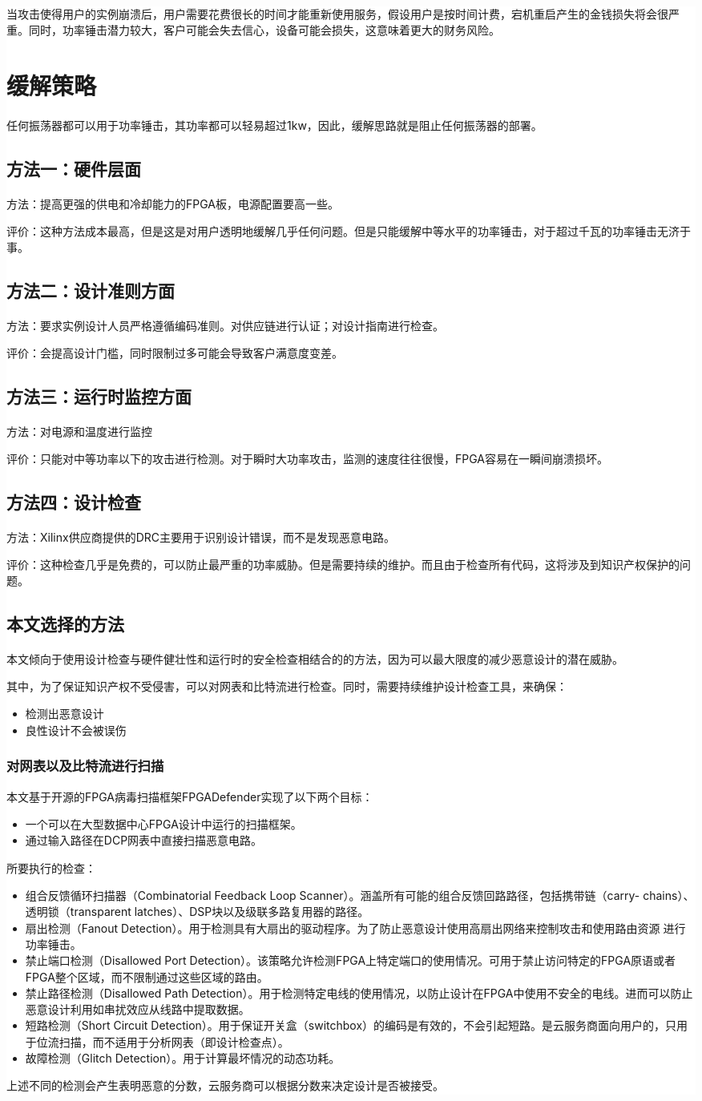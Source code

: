 当攻击使得用户的实例崩溃后，用户需要花费很长的时间才能重新使用服务，假设用户是按时间计费，宕机重启产生的金钱损失将会很严重。同时，功率锤击潜力较大，客户可能会失去信心，设备可能会损失，这意味着更大的财务风险。

# 缓解策略
任何振荡器都可以用于功率锤击，其功率都可以轻易超过1kw，因此，缓解思路就是阻止任何振荡器的部署。
## 方法一：硬件层面
方法：提高更强的供电和冷却能力的FPGA板，电源配置要高一些。

评价：这种方法成本最高，但是这是对用户透明地缓解几乎任何问题。但是只能缓解中等水平的功率锤击，对于超过千瓦的功率锤击无济于事。

## 方法二：设计准则方面
方法：要求实例设计人员严格遵循编码准则。对供应链进行认证；对设计指南进行检查。

评价：会提高设计门槛，同时限制过多可能会导致客户满意度变差。

## 方法三：运行时监控方面
方法：对电源和温度进行监控

评价：只能对中等功率以下的攻击进行检测。对于瞬时大功率攻击，监测的速度往往很慢，FPGA容易在一瞬间崩溃损坏。

## 方法四：设计检查
方法：Xilinx供应商提供的DRC主要用于识别设计错误，而不是发现恶意电路。

评价：这种检查几乎是免费的，可以防止最严重的功率威胁。但是需要持续的维护。而且由于检查所有代码，这将涉及到知识产权保护的问题。

## 本文选择的方法
本文倾向于使用设计检查与硬件健壮性和运行时的安全检查相结合的的方法，因为可以最大限度的减少恶意设计的潜在威胁。

其中，为了保证知识产权不受侵害，可以对网表和比特流进行检查。同时，需要持续维护设计检查工具，来确保：
+ 检测出恶意设计
+ 良性设计不会被误伤

### 对网表以及比特流进行扫描
本文基于开源的FPGA病毒扫描框架FPGADefender实现了以下两个目标：
+ 一个可以在大型数据中心FPGA设计中运行的扫描框架。
+ 通过输入路径在DCP网表中直接扫描恶意电路。

所要执行的检查：
+ 组合反馈循环扫描器（Combinatorial Feedback Loop Scanner）。涵盖所有可能的组合反馈回路路径，包括携带链（carry- chains）、透明锁（transparent latches）、DSP块以及级联多路复用器的路径。
+ 扇出检测（Fanout Detection）。用于检测具有大扇出的驱动程序。为了防止恶意设计使用高扇出网络来控制攻击和使用路由资源
进行功率锤击。
+ 禁止端口检测（Disallowed Port Detection）。该策略允许检测FPGA上特定端口的使用情况。可用于禁止访问特定的FPGA原语或者FPGA整个区域，而不限制通过这些区域的路由。
+ 禁止路径检测（Disallowed Path Detection）。用于检测特定电线的使用情况，以防止设计在FPGA中使用不安全的电线。进而可以防止恶意设计利用如串扰效应从线路中提取数据。
+ 短路检测（Short Circuit Detection）。用于保证开关盒（switchbox）的编码是有效的，不会引起短路。是云服务商面向用户的，只用于位流扫描，而不适用于分析网表（即设计检查点）。
+ 故障检测（Glitch Detection）。用于计算最坏情况的动态功耗。

上述不同的检测会产生表明恶意的分数，云服务商可以根据分数来决定设计是否被接受。
